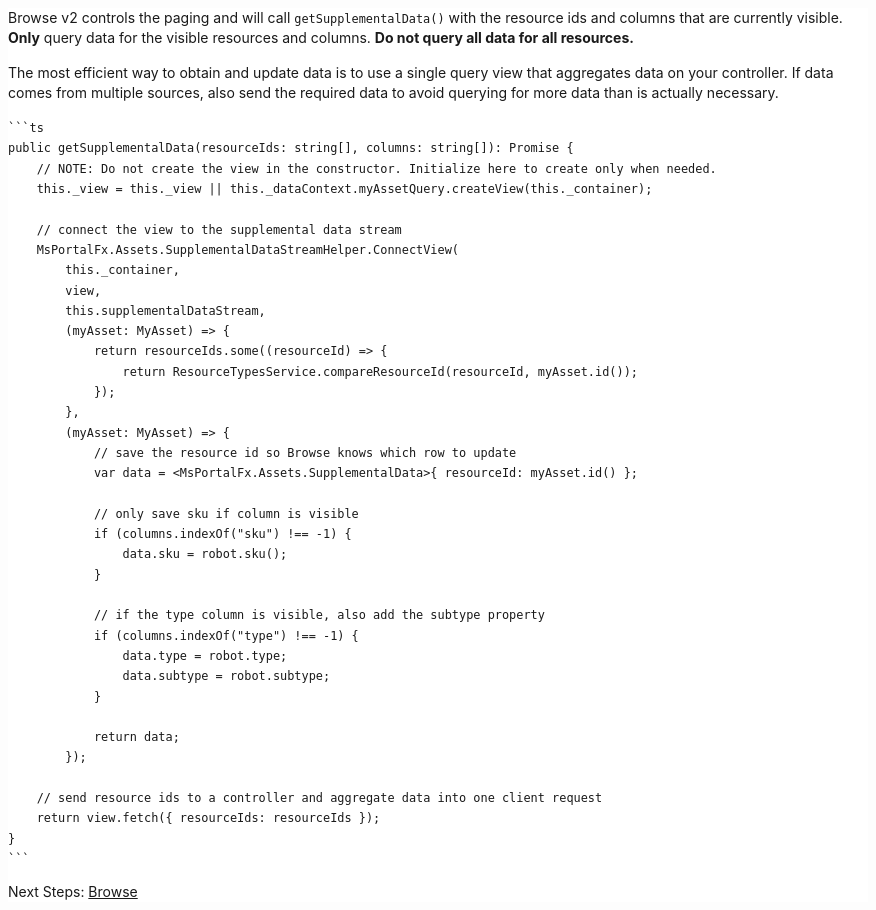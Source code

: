 Browse v2 controls the paging and will call `getSupplementalData()` with the resource ids and columns that are currently visible. **Only** query data for the visible resources and columns. **Do not query all data for all resources.**

The most efficient way to obtain and update data is to use a single query view that aggregates data on your controller. If data comes from multiple sources, also send the required data to avoid querying for more data than is actually necessary.

    ```ts
    public getSupplementalData(resourceIds: string[], columns: string[]): Promise {
        // NOTE: Do not create the view in the constructor. Initialize here to create only when needed.
        this._view = this._view || this._dataContext.myAssetQuery.createView(this._container);

        // connect the view to the supplemental data stream
        MsPortalFx.Assets.SupplementalDataStreamHelper.ConnectView(
            this._container,
            view,
            this.supplementalDataStream,
            (myAsset: MyAsset) => {
                return resourceIds.some((resourceId) => {
                    return ResourceTypesService.compareResourceId(resourceId, myAsset.id());
                });
            },
            (myAsset: MyAsset) => {
                // save the resource id so Browse knows which row to update
                var data = <MsPortalFx.Assets.SupplementalData>{ resourceId: myAsset.id() };

                // only save sku if column is visible
                if (columns.indexOf("sku") !== -1) {
                    data.sku = robot.sku();
                }

                // if the type column is visible, also add the subtype property
                if (columns.indexOf("type") !== -1) {
                    data.type = robot.type;
                    data.subtype = robot.subtype;
                }

                return data;
            });

        // send resource ids to a controller and aggregate data into one client request
        return view.fetch({ resourceIds: resourceIds });
    }
    ```


Next Steps: [Browse](/documentation/sections/portalfx-browse)
